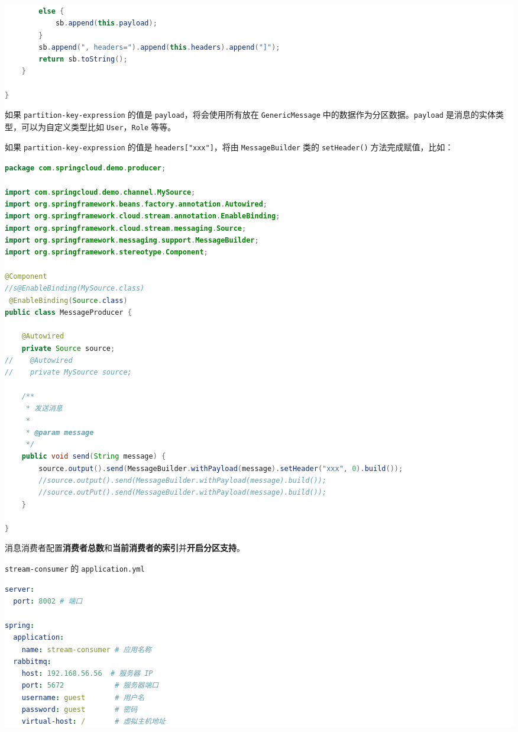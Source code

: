 ```java
		else {
			sb.append(this.payload);
		}
		sb.append(", headers=").append(this.headers).append("]");
		return sb.toString();
	}

}
```

如果 `partition-key-expression` 的值是 `payload`，将会使用所有放在 `GenericMessage` 中的数据作为分区数据。`payload` 是消息的实体类型，可以为自定义类型比如 `User`，`Role` 等等。

如果 `partition-key-expression` 的值是 `headers["xxx"]`，将由 `MessageBuilder` 类的 `setHeader()` 方法完成赋值，比如：

```java
package com.springcloud.demo.producer;

import com.springcloud.demo.channel.MySource;
import org.springframework.beans.factory.annotation.Autowired;
import org.springframework.cloud.stream.annotation.EnableBinding;
import org.springframework.cloud.stream.messaging.Source;
import org.springframework.messaging.support.MessageBuilder;
import org.springframework.stereotype.Component;

@Component
//s@EnableBinding(MySource.class)
 @EnableBinding(Source.class)
public class MessageProducer {

    @Autowired
    private Source source;
//    @Autowired
//    private MySource source;

    /**
     * 发送消息
     *
     * @param message
     */
    public void send(String message) {
        source.output().send(MessageBuilder.withPayload(message).setHeader("xxx", 0).build());
        //source.output().send(MessageBuilder.withPayload(message).build());
        //source.outPut().send(MessageBuilder.withPayload(message).build());
    }

}
```

消息消费者配置**消费者总数**和**当前消费者的索引**并**开启分区支持**。

`stream-consumer` 的 `application.yml`

```yaml
server:
  port: 8002 # 端口

spring:
  application:
    name: stream-consumer # 应用名称
  rabbitmq:
    host: 192.168.56.56  # 服务器 IP
    port: 5672            # 服务器端口
    username: guest       # 用户名
    password: guest       # 密码
    virtual-host: /       # 虚拟主机地址
```